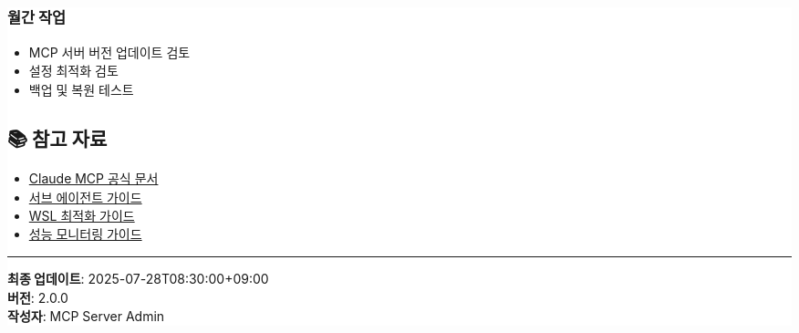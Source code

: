 ### 월간 작업
- MCP 서버 버전 업데이트 검토
- 설정 최적화 검토
- 백업 및 복원 테스트

## 📚 참고 자료

- [Claude MCP 공식 문서](https://docs.anthropic.com/en/docs/claude-code/mcp)
- [서브 에이전트 가이드](https://docs.anthropic.com/en/docs/claude-code/sub-agents)
- [WSL 최적화 가이드](./wsl-optimization-guide.md)
- [성능 모니터링 가이드](./performance-monitoring-guide.md)

---

**최종 업데이트**: 2025-07-28T08:30:00+09:00  
**버전**: 2.0.0  
**작성자**: MCP Server Admin  